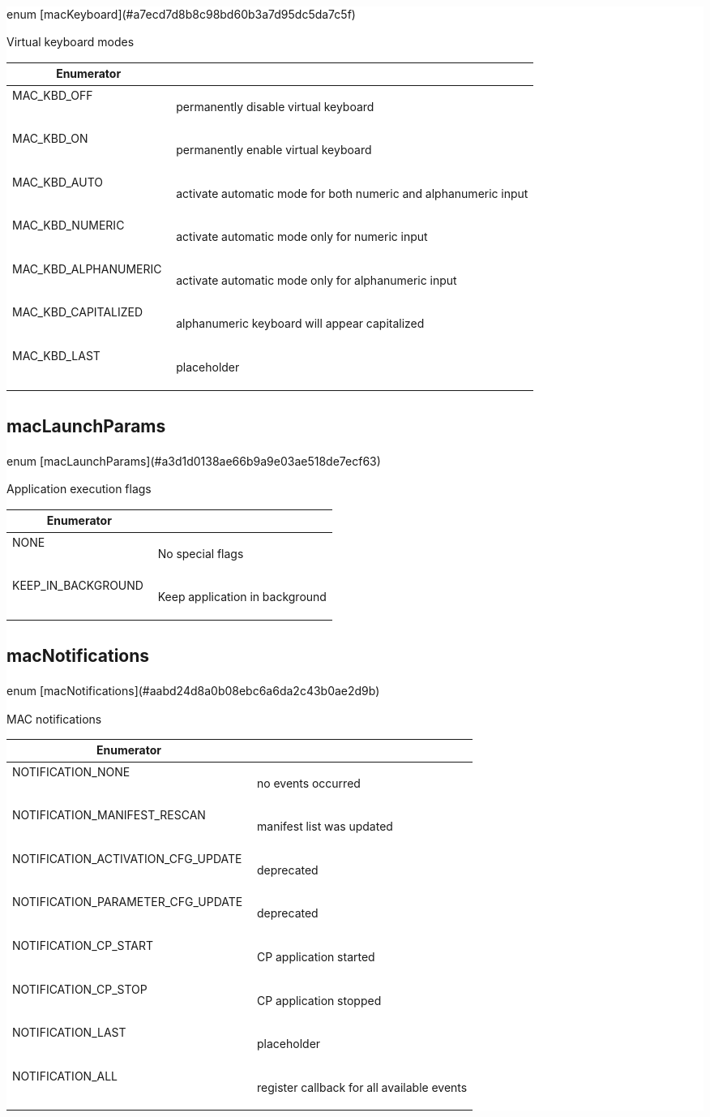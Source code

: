 <p>enum [macKeyboard](#a7ecd7d8b8c98bd60b3a7d95dc5da7c5f)</p>

Virtual keyboard modes

| Enumerator |  |
|----|----|
| MAC_KBD_OFF  | <p>permanently disable virtual keyboard</p> |
| MAC_KBD_ON  | <p>permanently enable virtual keyboard</p> |
| MAC_KBD_AUTO  | <p>activate automatic mode for both numeric and alphanumeric input</p> |
| MAC_KBD_NUMERIC  | <p>activate automatic mode only for numeric input</p> |
| MAC_KBD_ALPHANUMERIC  | <p>activate automatic mode only for alphanumeric input</p> |
| MAC_KBD_CAPITALIZED  | <p>alphanumeric keyboard will appear capitalized</p> |
| MAC_KBD_LAST  | <p>placeholder</p> |

## macLaunchParams <a href="#a3d1d0138ae66b9a9e03ae518de7ecf63" id="a3d1d0138ae66b9a9e03ae518de7ecf63"></a>

<p>enum [macLaunchParams](#a3d1d0138ae66b9a9e03ae518de7ecf63)</p>

Application execution flags

| Enumerator |  |
|----|----|
| NONE  | <p>No special flags</p> |
| KEEP_IN_BACKGROUND  | <p>Keep application in background</p> |

## macNotifications <a href="#aabd24d8a0b08ebc6a6da2c43b0ae2d9b" id="aabd24d8a0b08ebc6a6da2c43b0ae2d9b"></a>

<p>enum [macNotifications](#aabd24d8a0b08ebc6a6da2c43b0ae2d9b)</p>

MAC notifications

| Enumerator |  |
|----|----|
| NOTIFICATION_NONE  | <p>no events occurred</p> |
| NOTIFICATION_MANIFEST_RESCAN  | <p>manifest list was updated</p> |
| NOTIFICATION_ACTIVATION_CFG_UPDATE  | <p>deprecated</p> |
| NOTIFICATION_PARAMETER_CFG_UPDATE  | <p>deprecated</p> |
| NOTIFICATION_CP_START  | <p>CP application started</p> |
| NOTIFICATION_CP_STOP  | <p>CP application stopped</p> |
| NOTIFICATION_LAST  | <p>placeholder</p> |
| NOTIFICATION_ALL  | <p>register callback for all available events</p> |
